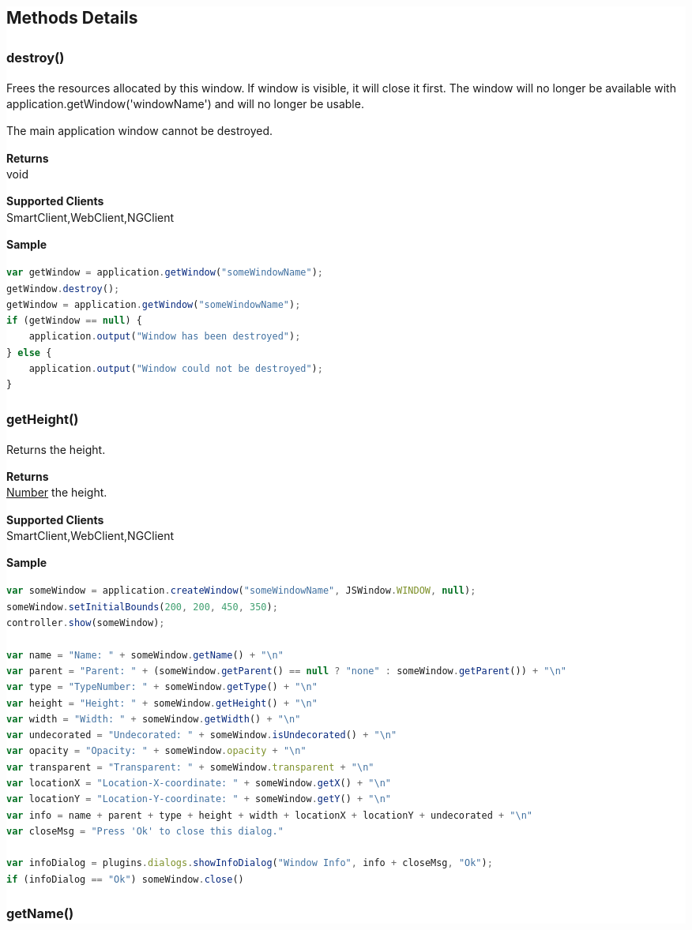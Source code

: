
## Methods Details

### destroy()

Frees the resources allocated by this window. If window is visible, it will close it first.
The window will no longer be available with application.getWindow('windowName') and will no longer be usable.

The main application window cannot be destroyed.


**Returns**\
void 

**Supported Clients**\
SmartClient,WebClient,NGClient

**Sample**

```javascript
var getWindow = application.getWindow("someWindowName");
getWindow.destroy();
getWindow = application.getWindow("someWindowName");
if (getWindow == null) {
	application.output("Window has been destroyed");
} else {
	application.output("Window could not be destroyed");
}
```
### getHeight()

Returns the height.


**Returns**\
[Number](../JSLib/Number.md) the height.

**Supported Clients**\
SmartClient,WebClient,NGClient

**Sample**

```javascript
var someWindow = application.createWindow("someWindowName", JSWindow.WINDOW, null);
someWindow.setInitialBounds(200, 200, 450, 350);
controller.show(someWindow);

var name = "Name: " + someWindow.getName() + "\n"
var parent = "Parent: " + (someWindow.getParent() == null ? "none" : someWindow.getParent()) + "\n"
var type = "TypeNumber: " + someWindow.getType() + "\n"
var height = "Height: " + someWindow.getHeight() + "\n"
var width = "Width: " + someWindow.getWidth() + "\n"
var undecorated = "Undecorated: " + someWindow.isUndecorated() + "\n"
var opacity = "Opacity: " + someWindow.opacity + "\n"
var transparent = "Transparent: " + someWindow.transparent + "\n"
var locationX = "Location-X-coordinate: " + someWindow.getX() + "\n"
var locationY = "Location-Y-coordinate: " + someWindow.getY() + "\n"
var info = name + parent + type + height + width + locationX + locationY + undecorated + "\n"
var closeMsg = "Press 'Ok' to close this dialog."

var infoDialog = plugins.dialogs.showInfoDialog("Window Info", info + closeMsg, "Ok");
if (infoDialog == "Ok") someWindow.close()
```
### getName()
